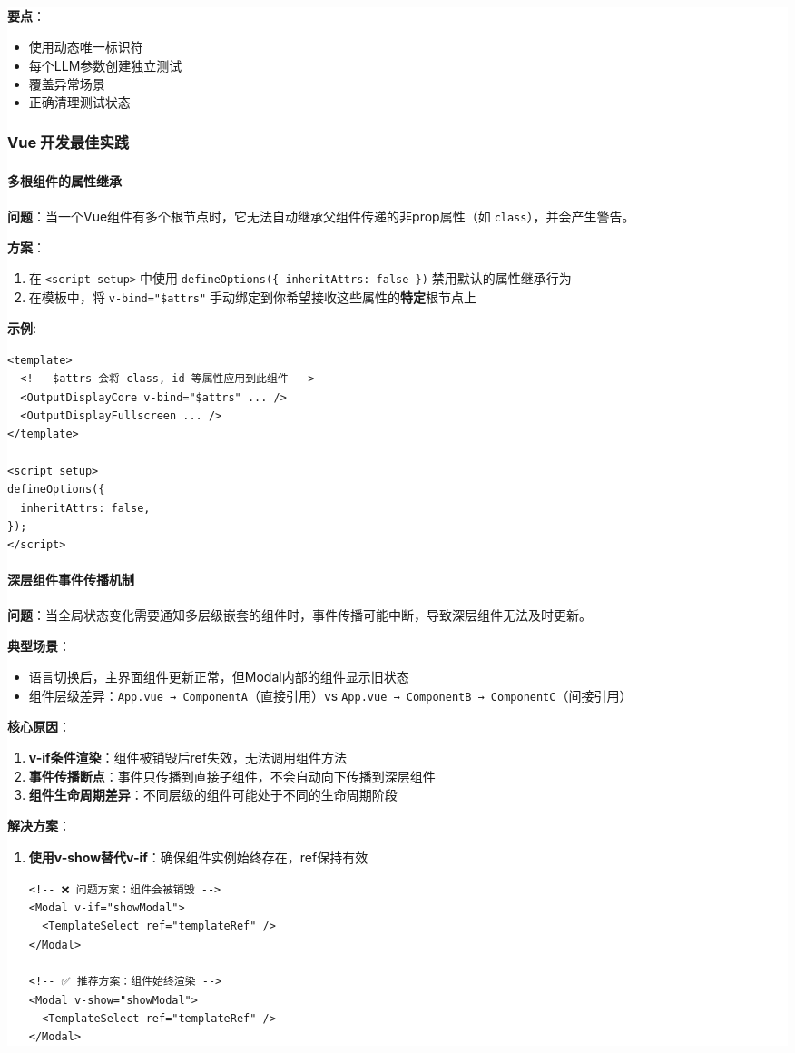 
**要点**：
- 使用动态唯一标识符
- 每个LLM参数创建独立测试
- 覆盖异常场景
- 正确清理测试状态

### Vue 开发最佳实践

#### 多根组件的属性继承
**问题**：当一个Vue组件有多个根节点时，它无法自动继承父组件传递的非prop属性（如 `class`），并会产生警告。

**方案**：
1. 在 `<script setup>` 中使用 `defineOptions({ inheritAttrs: false })` 禁用默认的属性继承行为
2. 在模板中，将 `v-bind="$attrs"` 手动绑定到你希望接收这些属性的**特定**根节点上

**示例**:
```
<template>
  <!-- $attrs 会将 class, id 等属性应用到此组件 -->
  <OutputDisplayCore v-bind="$attrs" ... />
  <OutputDisplayFullscreen ... />
</template>

<script setup>
defineOptions({
  inheritAttrs: false,
});
</script>
```

#### 深层组件事件传播机制
**问题**：当全局状态变化需要通知多层级嵌套的组件时，事件传播可能中断，导致深层组件无法及时更新。

**典型场景**：
- 语言切换后，主界面组件更新正常，但Modal内部的组件显示旧状态
- 组件层级差异：`App.vue → ComponentA`（直接引用）vs `App.vue → ComponentB → ComponentC`（间接引用）

**核心原因**：
1. **v-if条件渲染**：组件被销毁后ref失效，无法调用组件方法
2. **事件传播断点**：事件只传播到直接子组件，不会自动向下传播到深层组件
3. **组件生命周期差异**：不同层级的组件可能处于不同的生命周期阶段

**解决方案**：
1. **使用v-show替代v-if**：确保组件实例始终存在，ref保持有效
   ```vue
   <!-- ❌ 问题方案：组件会被销毁 -->
   <Modal v-if="showModal">
     <TemplateSelect ref="templateRef" />
   </Modal>
   
   <!-- ✅ 推荐方案：组件始终渲染 -->
   <Modal v-show="showModal">
     <TemplateSelect ref="templateRef" />
   </Modal>
   ```
